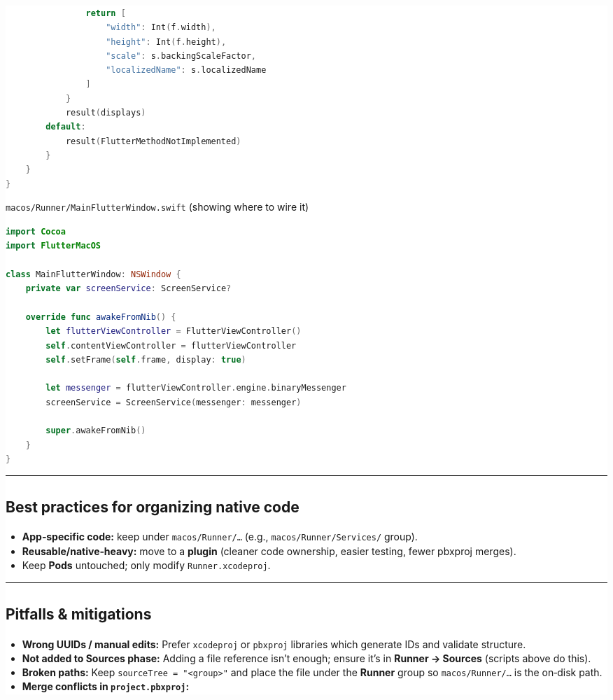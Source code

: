 ```swift
                return [
                    "width": Int(f.width),
                    "height": Int(f.height),
                    "scale": s.backingScaleFactor,
                    "localizedName": s.localizedName
                ]
            }
            result(displays)
        default:
            result(FlutterMethodNotImplemented)
        }
    }
}
```

`macos/Runner/MainFlutterWindow.swift` (showing where to wire it)

```swift
import Cocoa
import FlutterMacOS

class MainFlutterWindow: NSWindow {
    private var screenService: ScreenService?

    override func awakeFromNib() {
        let flutterViewController = FlutterViewController()
        self.contentViewController = flutterViewController
        self.setFrame(self.frame, display: true)

        let messenger = flutterViewController.engine.binaryMessenger
        screenService = ScreenService(messenger: messenger)

        super.awakeFromNib()
    }
}
```

---

## Best practices for organizing native code

* **App‑specific code:** keep under `macos/Runner/…` (e.g., `macos/Runner/Services/` group).
* **Reusable/native‑heavy:** move to a **plugin** (cleaner code ownership, easier testing, fewer pbxproj merges).
* Keep **Pods** untouched; only modify `Runner.xcodeproj`.

---

## Pitfalls & mitigations

* **Wrong UUIDs / manual edits:** Prefer `xcodeproj` or `pbxproj` libraries which generate IDs and validate structure.
* **Not added to Sources phase:** Adding a file reference isn’t enough; ensure it’s in **Runner → Sources** (scripts above do this).
* **Broken paths:** Keep `sourceTree = "<group>"` and place the file under the **Runner** group so `macos/Runner/…` is the on‑disk path.
* **Merge conflicts in `project.pbxproj`:**
